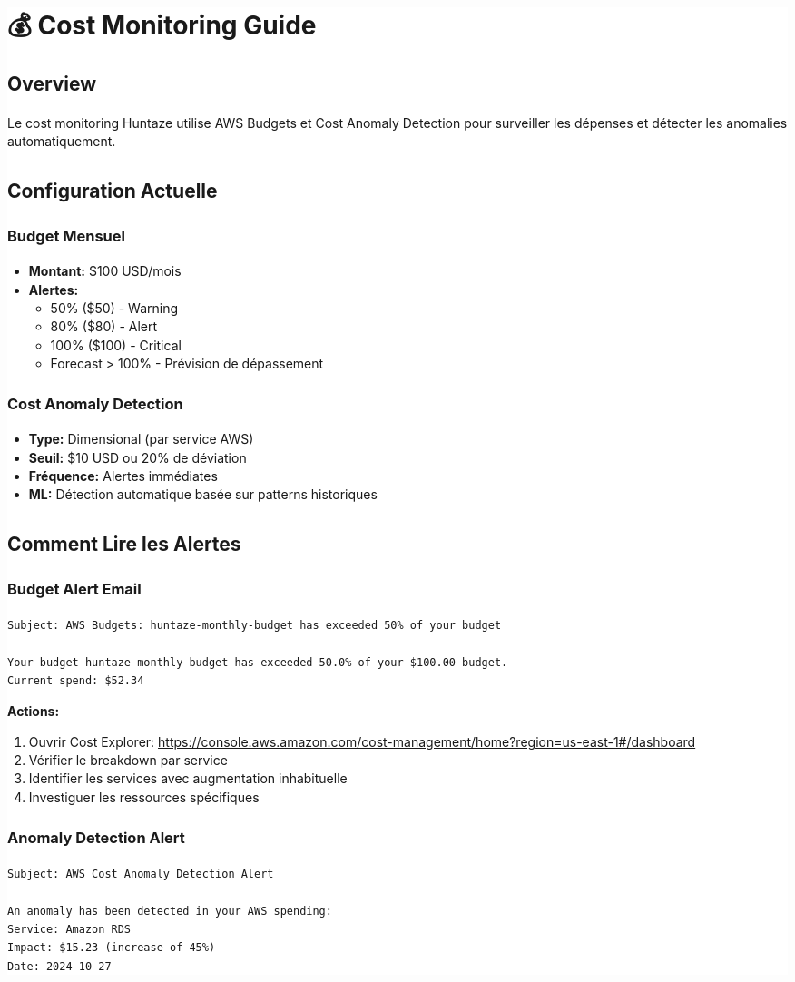 # 💰 Cost Monitoring Guide

## Overview

Le cost monitoring Huntaze utilise AWS Budgets et Cost Anomaly Detection pour surveiller les dépenses et détecter les anomalies automatiquement.

## Configuration Actuelle

### Budget Mensuel

- **Montant:** $100 USD/mois
- **Alertes:**
  - 50% ($50) - Warning
  - 80% ($80) - Alert
  - 100% ($100) - Critical
  - Forecast > 100% - Prévision de dépassement

### Cost Anomaly Detection

- **Type:** Dimensional (par service AWS)
- **Seuil:** $10 USD ou 20% de déviation
- **Fréquence:** Alertes immédiates
- **ML:** Détection automatique basée sur patterns historiques

## Comment Lire les Alertes

### Budget Alert Email

```
Subject: AWS Budgets: huntaze-monthly-budget has exceeded 50% of your budget

Your budget huntaze-monthly-budget has exceeded 50.0% of your $100.00 budget.
Current spend: $52.34
```

**Actions:**
1. Ouvrir Cost Explorer: https://console.aws.amazon.com/cost-management/home?region=us-east-1#/dashboard
2. Vérifier le breakdown par service
3. Identifier les services avec augmentation inhabituelle
4. Investiguer les ressources spécifiques

### Anomaly Detection Alert

```
Subject: AWS Cost Anomaly Detection Alert

An anomaly has been detected in your AWS spending:
Service: Amazon RDS
Impact: $15.23 (increase of 45%)
Date: 2024-10-27
```
